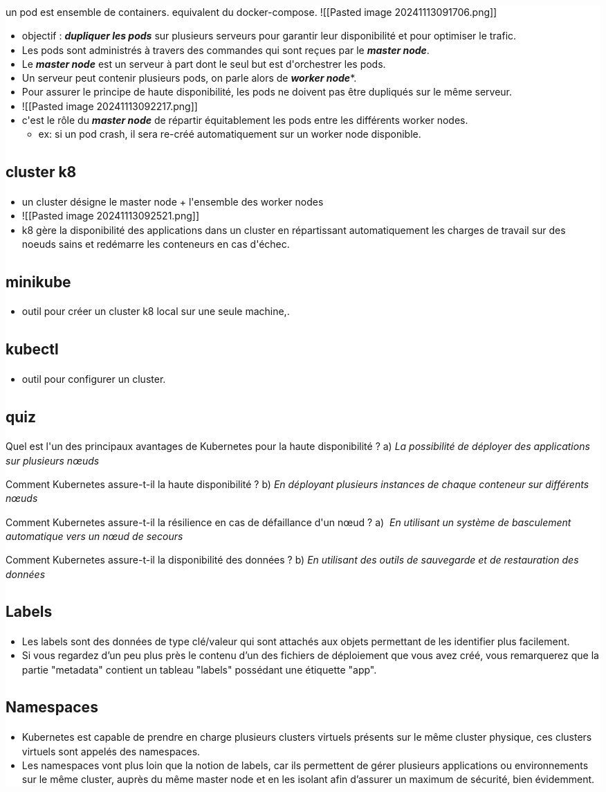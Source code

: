 un pod est ensemble de containers. equivalent du docker-compose.
![[Pasted image 20241113091706.png]]
- objectif : ***dupliquer les pods*** sur plusieurs serveurs pour garantir leur disponibilité et pour optimiser le trafic.
- Les pods sont administrés à travers des commandes qui sont reçues par le ***master node***.
- Le ***master node*** est un serveur à part dont le seul but est d'orchestrer les pods.
- Un serveur peut contenir plusieurs pods, on parle alors de ***worker node****.
- Pour assurer le principe de haute disponibilité, les pods ne doivent pas être dupliqués sur le même serveur.
- ![[Pasted image 20241113092217.png]]
- c'est le rôle du ***master node*** de répartir équitablement les pods entre les différents worker nodes.
	- ex: si un pod crash, il sera re-créé automatiquement sur un worker node disponible.
## cluster k8
- un cluster désigne le master node + l'ensemble des worker nodes
- ![[Pasted image 20241113092521.png]]
- k8 gère la disponibilité des applications dans un cluster en répartissant automatiquement les charges de travail sur des noeuds sains et redémarre les conteneurs en cas d'échec.
## minikube
- outil pour créer un cluster k8 local sur une seule machine,.
## kubectl
- outil pour configurer un cluster.
## quiz
Quel est l'un des principaux avantages de Kubernetes pour la haute disponibilité ?
a) *La possibilité de déployer des applications sur plusieurs nœuds*


Comment Kubernetes assure-t-il la haute disponibilité ?
b) *En déployant plusieurs instances de chaque conteneur sur différents nœuds*

Comment Kubernetes assure-t-il la résilience en cas de défaillance d'un nœud ?
a)  *En utilisant un système de basculement automatique vers un nœud de secours*

Comment Kubernetes assure-t-il la disponibilité des données ?
b) *En utilisant des outils de sauvegarde et de restauration des données*
## Labels
- Les labels sont des données de type clé/valeur qui sont attachés aux objets permettant de les identifier plus facilement.
- Si vous regardez d’un peu plus près le contenu d’un des fichiers de déploiement que vous avez créé, vous remarquerez que la partie "metadata" contient un tableau "labels" possédant une étiquette "app".
## Namespaces
- Kubernetes est capable de prendre en charge plusieurs clusters virtuels présents sur le même cluster physique, ces clusters virtuels sont appelés des namespaces.
- Les namespaces vont plus loin que la notion de labels, car ils permettent de gérer plusieurs applications ou environnements sur le même cluster, auprès du même master node et en les isolant afin d’assurer un maximum de sécurité, bien évidemment.